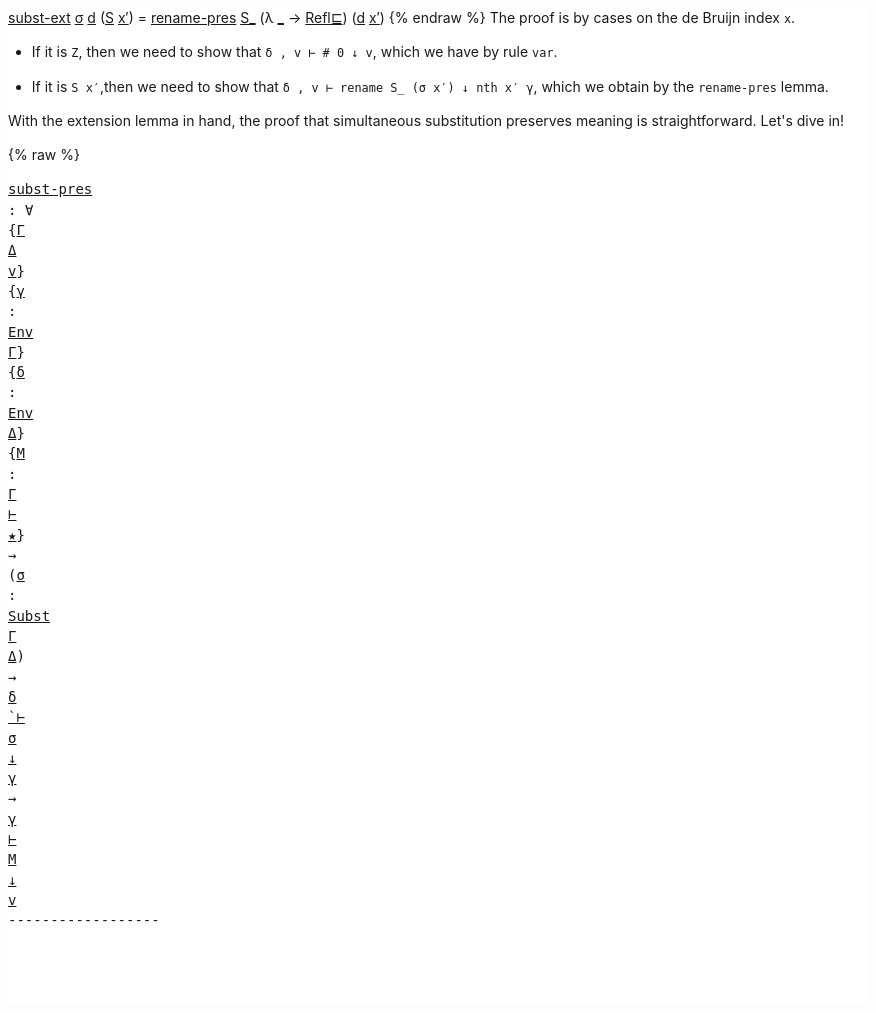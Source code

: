 <a id="3761" href="{% endraw %}{{ site.baseurl }}{% link out/plfa/Soundness.md %}{% raw %}#3598" class="Function">subst-ext</a> <a id="3771" href="plfa.Soundness.html#3771" class="Bound">σ</a> <a id="3773" href="plfa.Soundness.html#3773" class="Bound">d</a> <a id="3775" class="Symbol">(</a><a id="3776" href="{% endraw %}{{ site.baseurl }}{% link out/plfa/Untyped.md %}{% raw %}#3325" class="InductiveConstructor Operator">S</a> <a id="3778" href="plfa.Soundness.html#3778" class="Bound">x′</a><a id="3780" class="Symbol">)</a> <a id="3782" class="Symbol">=</a> <a id="3784" href="{% endraw %}{{ site.baseurl }}{% link out/plfa/Denotational.md %}{% raw %}#23412" class="Function">rename-pres</a> <a id="3796" href="plfa.Untyped.html#3325" class="InductiveConstructor Operator">S_</a> <a id="3799" class="Symbol">(λ</a> <a id="3802" href="plfa.Soundness.html#3802" class="Bound">_</a> <a id="3804" class="Symbol">→</a> <a id="3806" href="plfa.Denotational.html#5467" class="Function">Refl⊑</a><a id="3811" class="Symbol">)</a> <a id="3813" class="Symbol">(</a><a id="3814" href="plfa.Soundness.html#3773" class="Bound">d</a> <a id="3816" href="plfa.Soundness.html#3778" class="Bound">x′</a><a id="3818" class="Symbol">)</a>
</pre>{% endraw %}
The proof is by cases on the de Bruijn index `x`.

* If it is `Z`, then we need to show that `δ , v ⊢ # 0 ↓ v`,
  which we have by rule `var`.

* If it is `S x′`,then we need to show that
  `δ , v ⊢ rename S_ (σ x′) ↓ nth x′ γ`,
  which we obtain by the `rename-pres` lemma.

With the extension lemma in hand, the proof that simultaneous
substitution preserves meaning is straightforward.  Let's dive in!

{% raw %}<pre class="Agda"><a id="subst-pres"></a><a id="4235" href="{% endraw %}{{ site.baseurl }}{% link out/plfa/Soundness.md %}{% raw %}#4235" class="Function">subst-pres</a> <a id="4246" class="Symbol">:</a> <a id="4248" class="Symbol">∀</a> <a id="4250" class="Symbol">{</a><a id="4251" href="plfa.Soundness.html#4251" class="Bound">Γ</a> <a id="4253" href="plfa.Soundness.html#4253" class="Bound">Δ</a> <a id="4255" href="plfa.Soundness.html#4255" class="Bound">v</a><a id="4256" class="Symbol">}</a> <a id="4258" class="Symbol">{</a><a id="4259" href="plfa.Soundness.html#4259" class="Bound">γ</a> <a id="4261" class="Symbol">:</a> <a id="4263" href="{% endraw %}{{ site.baseurl }}{% link out/plfa/Denotational.md %}{% raw %}#7096" class="Function">Env</a> <a id="4267" href="plfa.Soundness.html#4251" class="Bound">Γ</a><a id="4268" class="Symbol">}</a> <a id="4270" class="Symbol">{</a><a id="4271" href="plfa.Soundness.html#4271" class="Bound">δ</a> <a id="4273" class="Symbol">:</a> <a id="4275" href="plfa.Denotational.html#7096" class="Function">Env</a> <a id="4279" href="plfa.Soundness.html#4253" class="Bound">Δ</a><a id="4280" class="Symbol">}</a> <a id="4282" class="Symbol">{</a><a id="4283" href="plfa.Soundness.html#4283" class="Bound">M</a> <a id="4285" class="Symbol">:</a> <a id="4287" href="plfa.Soundness.html#4251" class="Bound">Γ</a> <a id="4289" href="{% endraw %}{{ site.baseurl }}{% link out/plfa/Untyped.md %}{% raw %}#4013" class="Datatype Operator">⊢</a> <a id="4291" href="plfa.Untyped.html#2637" class="InductiveConstructor">★</a><a id="4292" class="Symbol">}</a>
  <a id="4296" class="Symbol">→</a> <a id="4298" class="Symbol">(</a><a id="4299" href="{% endraw %}{{ site.baseurl }}{% link out/plfa/Soundness.md %}{% raw %}#4299" class="Bound">σ</a> <a id="4301" class="Symbol">:</a> <a id="4303" href="{% endraw %}{{ site.baseurl }}{% link out/plfa/Substitution.md %}{% raw %}#2431" class="Function">Subst</a> <a id="4309" href="plfa.Soundness.html#4251" class="Bound">Γ</a> <a id="4311" href="plfa.Soundness.html#4253" class="Bound">Δ</a><a id="4312" class="Symbol">)</a>
  <a id="4316" class="Symbol">→</a> <a id="4318" href="{% endraw %}{{ site.baseurl }}{% link out/plfa/Soundness.md %}{% raw %}#4271" class="Bound">δ</a> <a id="4320" href="plfa.Soundness.html#3231" class="Function Operator">`⊢</a> <a id="4323" href="plfa.Soundness.html#4299" class="Bound">σ</a> <a id="4325" href="plfa.Soundness.html#3231" class="Function Operator">↓</a> <a id="4327" href="plfa.Soundness.html#4259" class="Bound">γ</a>
  <a id="4331" class="Symbol">→</a> <a id="4333" href="{% endraw %}{{ site.baseurl }}{% link out/plfa/Soundness.md %}{% raw %}#4259" class="Bound">γ</a> <a id="4335" href="{% endraw %}{{ site.baseurl }}{% link out/plfa/Denotational.md %}{% raw %}#9270" class="Datatype Operator">⊢</a> <a id="4337" href="plfa.Soundness.html#4283" class="Bound">M</a> <a id="4339" href="plfa.Denotational.html#9270" class="Datatype Operator">↓</a> <a id="4341" href="plfa.Soundness.html#4255" class="Bound">v</a>
    <a id="4347" class="Comment">------------------</a>